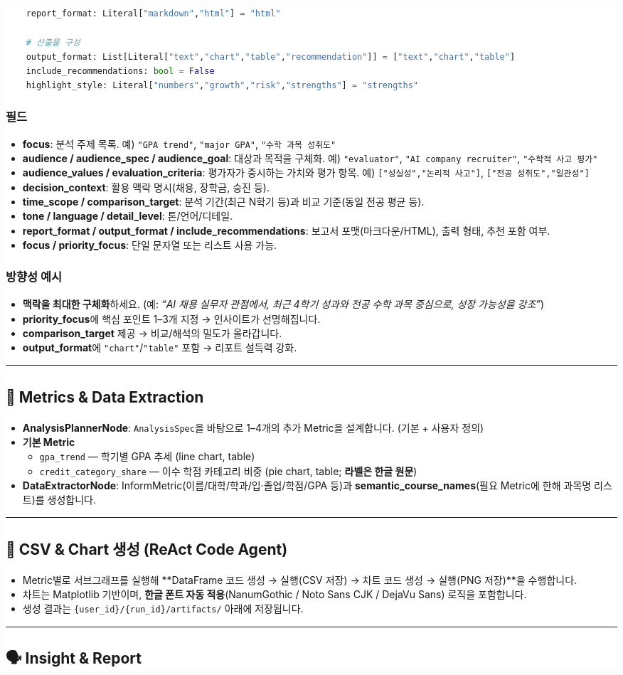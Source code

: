 ```python
    report_format: Literal["markdown","html"] = "html"
    
    # 산출물 구성
    output_format: List[Literal["text","chart","table","recommendation"]] = ["text","chart","table"]
    include_recommendations: bool = False
    highlight_style: Literal["numbers","growth","risk","strengths"] = "strengths"
```

### 필드
- **focus**: 분석 주제 목록. 예) `"GPA trend"`, `"major GPA"`, `"수학 과목 성취도"`  
- **audience / audience_spec / audience_goal**: 대상과 목적을 구체화. 예) `"evaluator"`, `"AI company recruiter"`, `"수학적 사고 평가"`  
- **audience_values / evaluation_criteria**: 평가자가 중시하는 가치와 평가 항목. 예) `["성실성","논리적 사고"]`, `["전공 성취도","일관성"]`  
- **decision_context**: 활용 맥락 명시(채용, 장학금, 승진 등).  
- **time_scope / comparison_target**: 분석 기간(최근 N학기 등)과 비교 기준(동일 전공 평균 등).  
- **tone / language / detail_level**: 톤/언어/디테일.  
- **report_format / output_format / include_recommendations**: 보고서 포맷(마크다운/HTML), 출력 형태, 추천 포함 여부.
- **focus / priority_focus**: 단일 문자열 또는 리스트 사용 가능.

### 방향성 예시
- **맥락을 최대한 구체화**하세요. (예: *“AI 채용 실무자 관점에서, 최근 4학기 성과와 전공 수학 과목 중심으로, 성장 가능성을 강조”*)  
- **priority_focus**에 핵심 포인트 1–3개 지정 → 인사이트가 선명해집니다.  
- **comparison_target** 제공 → 비교/해석의 밀도가 올라갑니다.  
- **output_format**에 `"chart"`/`"table"` 포함 → 리포트 설득력 강화.

---

## 🧮 Metrics & Data Extraction

- **AnalysisPlannerNode**: `AnalysisSpec`을 바탕으로 1–4개의 추가 Metric을 설계합니다. (기본 + 사용자 정의)  
- **기본 Metric**
  - `gpa_trend` — 학기별 GPA 추세 (line chart, table)  
  - `credit_category_share` — 이수 학점 카테고리 비중 (pie chart, table; **라벨은 한글 원문**)
- **DataExtractorNode**: InformMetric(이름/대학/학과/입·졸업/학점/GPA 등)과 **semantic_course_names**(필요 Metric에 한해 과목명 리스트)를 생성합니다.

---

## 🧮 CSV & Chart 생성 (ReAct Code Agent)

- Metric별로 서브그래프를 실행해 **DataFrame 코드 생성 → 실행(CSV 저장) → 차트 코드 생성 → 실행(PNG 저장)**을 수행합니다.  
- 차트는 Matplotlib 기반이며, **한글 폰트 자동 적용**(NanumGothic / Noto Sans CJK / DejaVu Sans) 로직을 포함합니다.  
- 생성 결과는 `{user_id}/{run_id}/artifacts/` 아래에 저장됩니다.

---

## 🗣️ Insight & Report
